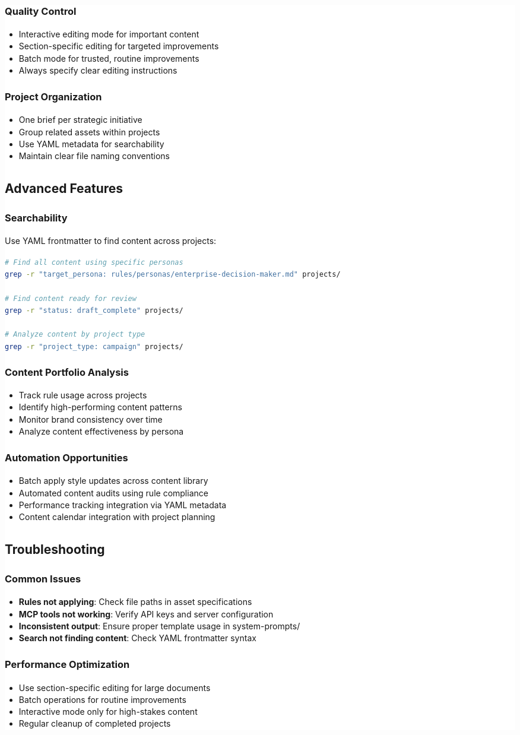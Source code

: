 ### Quality Control
- Interactive editing mode for important content
- Section-specific editing for targeted improvements
- Batch mode for trusted, routine improvements
- Always specify clear editing instructions

### Project Organization
- One brief per strategic initiative
- Group related assets within projects
- Use YAML metadata for searchability
- Maintain clear file naming conventions

## Advanced Features

### Searchability
Use YAML frontmatter to find content across projects:
```bash
# Find all content using specific personas
grep -r "target_persona: rules/personas/enterprise-decision-maker.md" projects/

# Find content ready for review
grep -r "status: draft_complete" projects/

# Analyze content by project type
grep -r "project_type: campaign" projects/
```

### Content Portfolio Analysis
- Track rule usage across projects
- Identify high-performing content patterns
- Monitor brand consistency over time
- Analyze content effectiveness by persona

### Automation Opportunities
- Batch apply style updates across content library
- Automated content audits using rule compliance
- Performance tracking integration via YAML metadata
- Content calendar integration with project planning

## Troubleshooting

### Common Issues
- **Rules not applying**: Check file paths in asset specifications
- **MCP tools not working**: Verify API keys and server configuration
- **Inconsistent output**: Ensure proper template usage in system-prompts/
- **Search not finding content**: Check YAML frontmatter syntax

### Performance Optimization
- Use section-specific editing for large documents
- Batch operations for routine improvements
- Interactive mode only for high-stakes content
- Regular cleanup of completed projects
